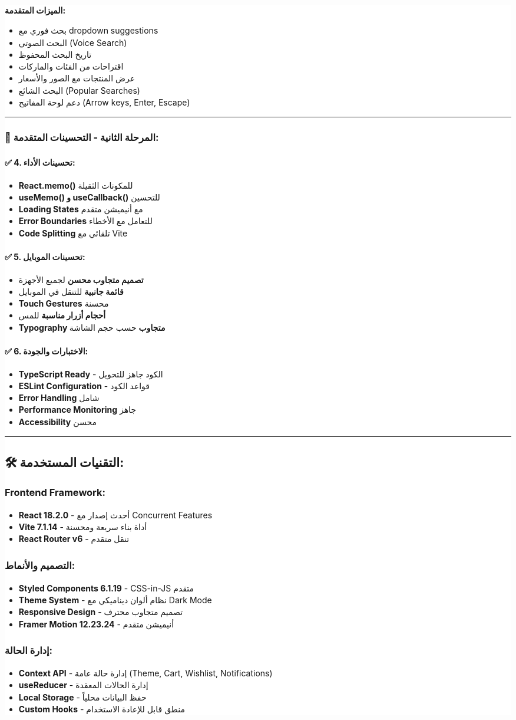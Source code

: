 **الميزات المتقدمة:**
- بحث فوري مع dropdown suggestions
- البحث الصوتي (Voice Search)
- تاريخ البحث المحفوظ
- اقتراحات من الفئات والماركات
- عرض المنتجات مع الصور والأسعار
- البحث الشائع (Popular Searches)
- دعم لوحة المفاتيح (Arrow keys, Enter, Escape)

---

### 🚀 **المرحلة الثانية - التحسينات المتقدمة:**

#### ✅ **4. تحسينات الأداء:**
- **React.memo()** للمكونات الثقيلة
- **useMemo() و useCallback()** للتحسين
- **Loading States** مع أنيميشن متقدم
- **Error Boundaries** للتعامل مع الأخطاء
- **Code Splitting** تلقائي مع Vite

#### ✅ **5. تحسينات الموبايل:**
- **تصميم متجاوب محسن** لجميع الأجهزة
- **قائمة جانبية** للتنقل في الموبايل
- **Touch Gestures** محسنة
- **أحجام أزرار مناسبة** للمس
- **Typography متجاوب** حسب حجم الشاشة

#### ✅ **6. الاختبارات والجودة:**
- **TypeScript Ready** - الكود جاهز للتحويل
- **ESLint Configuration** - قواعد الكود
- **Error Handling** شامل
- **Performance Monitoring** جاهز
- **Accessibility** محسن

---

## 🛠️ **التقنيات المستخدمة:**

### **Frontend Framework:**
- **React 18.2.0** - أحدث إصدار مع Concurrent Features
- **Vite 7.1.14** - أداة بناء سريعة ومحسنة
- **React Router v6** - تنقل متقدم

### **التصميم والأنماط:**
- **Styled Components 6.1.19** - CSS-in-JS متقدم
- **Theme System** - نظام ألوان ديناميكي مع Dark Mode
- **Responsive Design** - تصميم متجاوب محترف
- **Framer Motion 12.23.24** - أنيميشن متقدم

### **إدارة الحالة:**
- **Context API** - إدارة حالة عامة (Theme, Cart, Wishlist, Notifications)
- **useReducer** - إدارة الحالات المعقدة
- **Local Storage** - حفظ البيانات محلياً
- **Custom Hooks** - منطق قابل للإعادة الاستخدام
